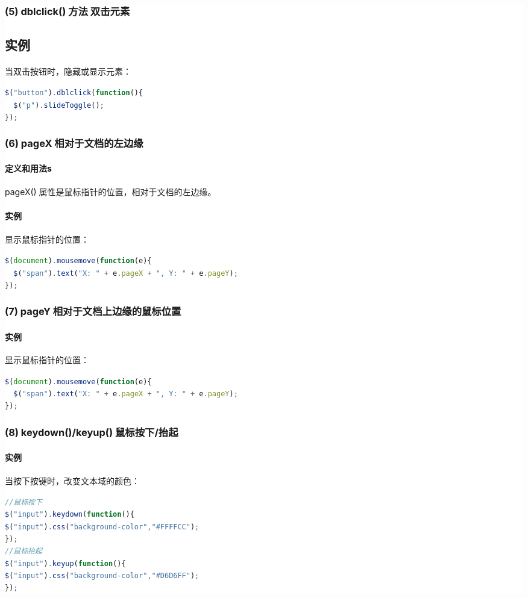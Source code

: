 

### (5) dblclick() 方法  双击元素

## 实例

当双击按钮时，隐藏或显示元素：

```javascript
$("button").dblclick(function(){
  $("p").slideToggle();
});
```



### (6) pageX 相对于文档的左边缘

#### 定义和用法s

pageX() 属性是鼠标指针的位置，相对于文档的左边缘。

#### 实例

显示鼠标指针的位置：

```javascript
$(document).mousemove(function(e){
  $("span").text("X: " + e.pageX + ", Y: " + e.pageY);
});
```



### (7) pageY	相对于文档上边缘的鼠标位置

#### 实例

显示鼠标指针的位置：

```javascript
$(document).mousemove(function(e){
  $("span").text("X: " + e.pageX + ", Y: " + e.pageY);
});
```



### (8) keydown()/keyup()  鼠标按下/抬起

#### 实例

当按下按键时，改变文本域的颜色：

```javascript
//鼠标按下
$("input").keydown(function(){
$("input").css("background-color","#FFFFCC");
});
//鼠标抬起
$("input").keyup(function(){
$("input").css("background-color","#D6D6FF");
});
```
